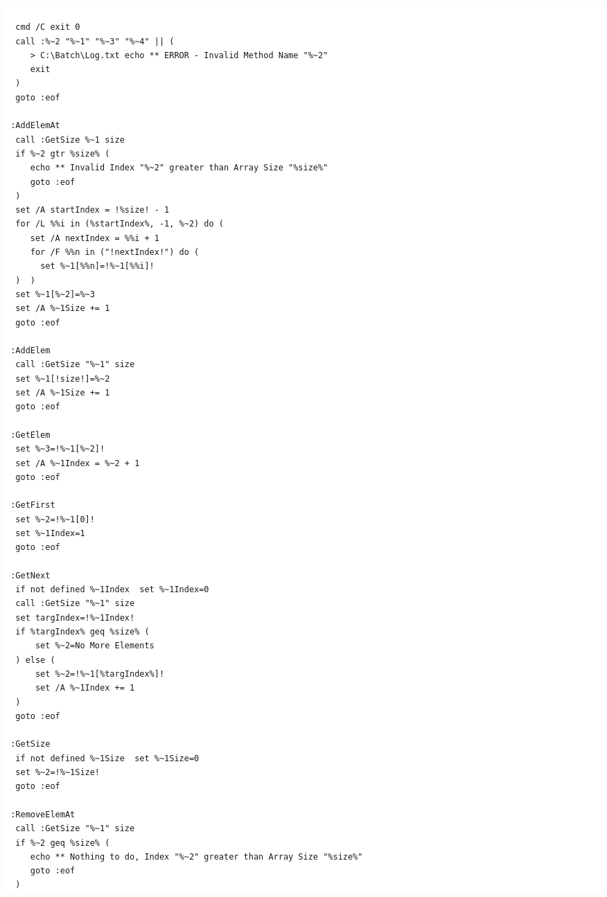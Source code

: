 ```

  cmd /C exit 0
  call :%~2 "%~1" "%~3" "%~4" || (
     > C:\Batch\Log.txt echo ** ERROR - Invalid Method Name "%~2"
     exit
  )
  goto :eof

 :AddElemAt
  call :GetSize %~1 size
  if %~2 gtr %size% (
     echo ** Invalid Index "%~2" greater than Array Size "%size%"
     goto :eof
  )
  set /A startIndex = !%size! - 1
  for /L %%i in (%startIndex%, -1, %~2) do (
     set /A nextIndex = %%i + 1
     for /F %%n in ("!nextIndex!") do (
       set %~1[%%n]=!%~1[%%i]!
  )  )
  set %~1[%~2]=%~3
  set /A %~1Size += 1
  goto :eof

 :AddElem
  call :GetSize "%~1" size
  set %~1[!size!]=%~2
  set /A %~1Size += 1
  goto :eof

 :GetElem
  set %~3=!%~1[%~2]!
  set /A %~1Index = %~2 + 1
  goto :eof

 :GetFirst
  set %~2=!%~1[0]!
  set %~1Index=1
  goto :eof

 :GetNext
  if not defined %~1Index  set %~1Index=0
  call :GetSize "%~1" size
  set targIndex=!%~1Index!
  if %targIndex% geq %size% (
      set %~2=No More Elements
  ) else (
      set %~2=!%~1[%targIndex%]!
      set /A %~1Index += 1
  )
  goto :eof

 :GetSize
  if not defined %~1Size  set %~1Size=0
  set %~2=!%~1Size!
  goto :eof

 :RemoveElemAt
  call :GetSize "%~1" size
  if %~2 geq %size% (
     echo ** Nothing to do, Index "%~2" greater than Array Size "%size%"
     goto :eof
  )
```